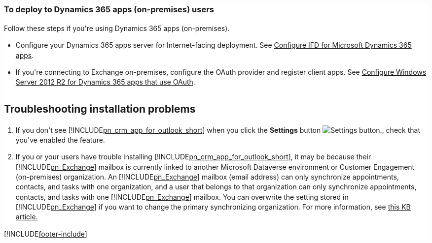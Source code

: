 
### To deploy to Dynamics 365 apps (on-premises) users  

 Follow these steps if you're using Dynamics 365 apps (on-premises).  

-   Configure your Dynamics 365 apps server for Internet-facing deployment. See [Configure IFD for Microsoft Dynamics 365 apps](/previous-versions/dynamicscrm-2016/deployment-administrators-guide/dn609803(v=crm.8)).  

-   If you're connecting to Exchange on-premises, configure the OAuth provider and register client apps. See [Configure Windows Server 2012 R2 for Dynamics 365 apps that use OAuth](/previous-versions/dynamicscrm-2016/deployment-administrators-guide/hh699726(v=crm.8)).  


## Troubleshooting installation problems  


1. If you don't see [!INCLUDE[pn_crm_app_for_outlook_short](../includes/pn-crm-app-for-outlook-short.md)] when you click the **Settings** button ![Settings button.](media/mp-ua-r16-settings.png "Settings button"), check that you've enabled the feature.

2. If you or your users have trouble installing [!INCLUDE[pn_crm_app_for_outlook_short](../includes/pn-crm-app-for-outlook-short.md)], it may be because their [!INCLUDE[pn_Exchange](../includes/pn-exchange.md)] mailbox is currently linked to another Microsoft Dataverse environment or Customer Engagement (on-premises) organization. An [!INCLUDE[pn_Exchange](../includes/pn-exchange.md)] mailbox (email address) can only synchronize appointments, contacts, and tasks with one organization, and a user that belongs to that organization can only synchronize appointments, contacts, and tasks with one [!INCLUDE[pn_Exchange](../includes/pn-exchange.md)] mailbox.  You can overwrite the setting stored in [!INCLUDE[pn_Exchange](../includes/pn-exchange.md)] if you want to change the primary synchronizing organization. For more information, see [this KB article.](https://support.microsoft.com/en-gb/help/3211627/incomingemailrejected-error-when-attempting-to-install-dynamics-365-app-for-outlook)






[!INCLUDE[footer-include](../includes/footer-banner.md)]
